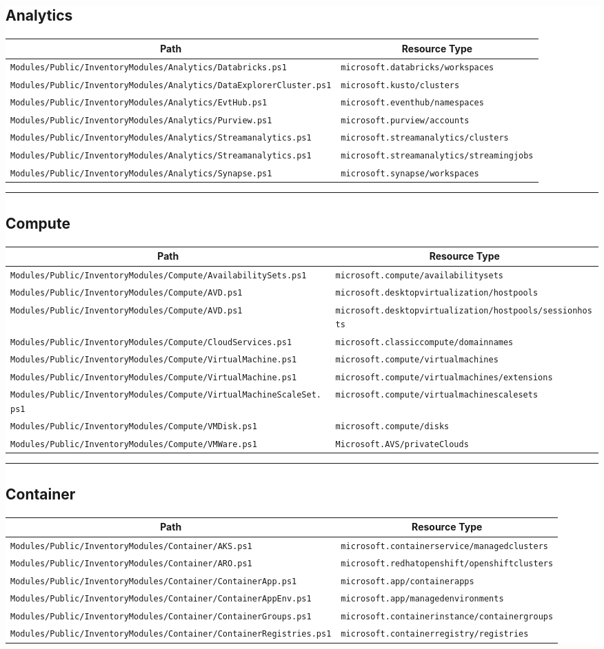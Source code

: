 
## Analytics

| Path                                      | Resource Type          |
|-------------------------------------------|------------------------|
| `Modules/Public/InventoryModules/Analytics/Databricks.ps1` | `microsoft.databricks/workspaces` |
| `Modules/Public/InventoryModules/Analytics/DataExplorerCluster.ps1` | `microsoft.kusto/clusters` |
| `Modules/Public/InventoryModules/Analytics/EvtHub.ps1` | `microsoft.eventhub/namespaces` |
| `Modules/Public/InventoryModules/Analytics/Purview.ps1` | `microsoft.purview/accounts` |
| `Modules/Public/InventoryModules/Analytics/Streamanalytics.ps1` | `microsoft.streamanalytics/clusters` |
| `Modules/Public/InventoryModules/Analytics/Streamanalytics.ps1` | `microsoft.streamanalytics/streamingjobs` |
| `Modules/Public/InventoryModules/Analytics/Synapse.ps1` | `microsoft.synapse/workspaces` |

---

## Compute

| Path                                      | Resource Type          |
|-------------------------------------------|------------------------|
| `Modules/Public/InventoryModules/Compute/AvailabilitySets.ps1` | `microsoft.compute/availabilitysets` |
| `Modules/Public/InventoryModules/Compute/AVD.ps1` | `microsoft.desktopvirtualization/hostpools` |
| `Modules/Public/InventoryModules/Compute/AVD.ps1` | `microsoft.desktopvirtualization/hostpools/sessionhosts` |
| `Modules/Public/InventoryModules/Compute/CloudServices.ps1` | `microsoft.classiccompute/domainnames` |
| `Modules/Public/InventoryModules/Compute/VirtualMachine.ps1` | `microsoft.compute/virtualmachines` |
| `Modules/Public/InventoryModules/Compute/VirtualMachine.ps1` | `microsoft.compute/virtualmachines/extensions` |
| `Modules/Public/InventoryModules/Compute/VirtualMachineScaleSet.ps1` | `microsoft.compute/virtualmachinescalesets` |
| `Modules/Public/InventoryModules/Compute/VMDisk.ps1` | `microsoft.compute/disks` |
| `Modules/Public/InventoryModules/Compute/VMWare.ps1` | `Microsoft.AVS/privateClouds` |

---

## Container

| Path                                      | Resource Type          |
|-------------------------------------------|------------------------|
| `Modules/Public/InventoryModules/Container/AKS.ps1` | `microsoft.containerservice/managedclusters` |
| `Modules/Public/InventoryModules/Container/ARO.ps1` | `microsoft.redhatopenshift/openshiftclusters` |
| `Modules/Public/InventoryModules/Container/ContainerApp.ps1` | `microsoft.app/containerapps` |
| `Modules/Public/InventoryModules/Container/ContainerAppEnv.ps1` | `microsoft.app/managedenvironments` |
| `Modules/Public/InventoryModules/Container/ContainerGroups.ps1` | `microsoft.containerinstance/containergroups` |
| `Modules/Public/InventoryModules/Container/ContainerRegistries.ps1` | `microsoft.containerregistry/registries` |
